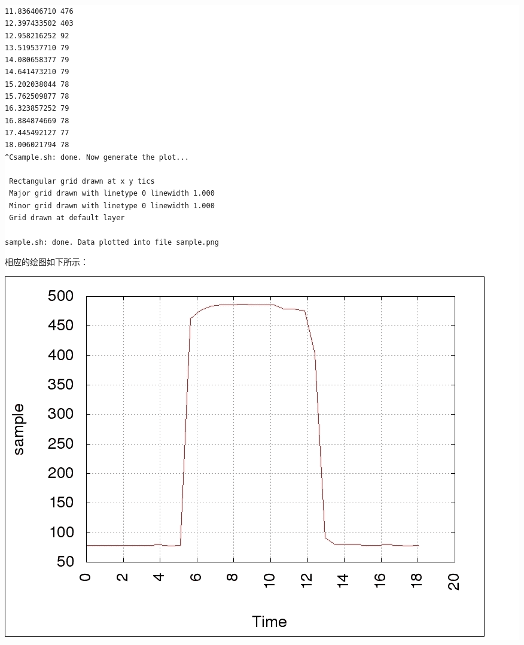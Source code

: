 ```
11.836406710 476
12.397433502 403
12.958216252 92
13.519537710 79
14.080658377 79
14.641473210 79
15.202038044 78
15.762509877 78
16.323857252 79
16.884874669 78
17.445492127 77
18.006021794 78
^Csample.sh: done. Now generate the plot...

 Rectangular grid drawn at x y tics
 Major grid drawn with linetype 0 linewidth 1.000
 Minor grid drawn with linetype 0 linewidth 1.000
 Grid drawn at default layer

sample.sh: done. Data plotted into file sample.png

```

相应的绘图如下所示：

![光传感器管理器](img/B00255_05_06.jpg)
